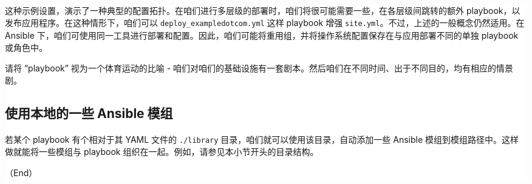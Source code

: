 这种示例设置，演示了一种典型的配置拓扑。在咱们进行多层级的部署时，咱们将很可能需要一些，在各层级间跳转的额外 playbook，以发布应用程序。在这种情形下，咱们可以 `deploy_exampledotcom.yml` 这样 playbook 增强 `site.yml`。不过，上述的一般概念仍然适用。在 Ansible 下，咱们可使用同一工具进行部署和配置。因此，咱们可能将重用组，并将操作系统配置保存在与应用部署不同的单独 playbook 或角色中。

请将 “playbook” 视为一个体育运动的比喻 - 咱们对咱们的基础设施有一套剧本。然后咱们在不同时间、出于不同目的，均有相应的情景剧。


## 使用本地的一些 Ansible 模组


若某个 playbook 有个相对于其 YAML 文件的 `./library` 目录，咱们就可以使用该目录，自动添加一些 Ansible 模组到模组路径中。这样做就能将一些模组与 playbook 组织在一起。例如，请参见本小节开头的目录结构。



（End）


